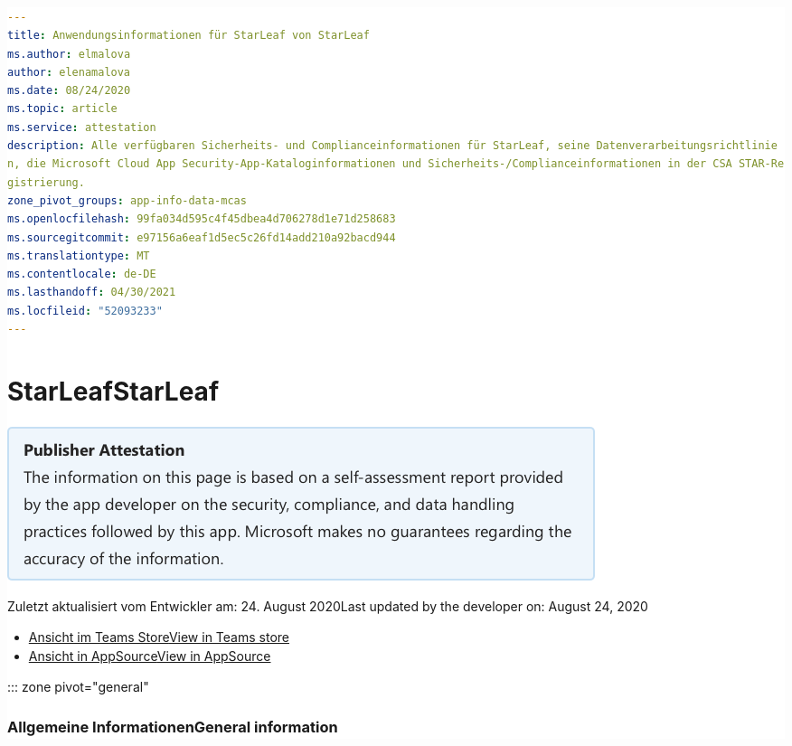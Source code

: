 ```yaml
---
title: Anwendungsinformationen für StarLeaf von StarLeaf
ms.author: elmalova
author: elenamalova
ms.date: 08/24/2020
ms.topic: article
ms.service: attestation
description: Alle verfügbaren Sicherheits- und Complianceinformationen für StarLeaf, seine Datenverarbeitungsrichtlinien, die Microsoft Cloud App Security-App-Kataloginformationen und Sicherheits-/Complianceinformationen in der CSA STAR-Registrierung.
zone_pivot_groups: app-info-data-mcas
ms.openlocfilehash: 99fa034d595c4f45dbea4d706278d1e71d258683
ms.sourcegitcommit: e97156a6eaf1d5ec5c26fd14add210a92bacd944
ms.translationtype: MT
ms.contentlocale: de-DE
ms.lasthandoff: 04/30/2021
ms.locfileid: "52093233"
---
```

# <a name="starleaf"></a><span data-ttu-id="0c0a7-103">StarLeaf</span><span class="sxs-lookup"><span data-stu-id="0c0a7-103">StarLeaf</span></span>

<p></p>
<img alt="Publisher Attestation: The information on this page is based on a self-assessment report provided by the app developer on the security, compliance, and data handling practices followed by this app. Microsoft makes no guarantees regarding the accuracy of the information." src="../media/attested.png" width="650" />
<p><span data-ttu-id="0c0a7-104">Zuletzt aktualisiert vom Entwickler am: 24. August 2020</span><span class="sxs-lookup"><span data-stu-id="0c0a7-104">Last updated by the developer on: August 24, 2020</span></span></p>

* <span data-ttu-id="0c0a7-105"><a href="https://teams.microsoft.com/l/app/220b3db0-e3be-40df-8148-f0e0c33a986a" target="_blank">Ansicht im Teams Store</a></span><span class="sxs-lookup"><span data-stu-id="0c0a7-105"><a href="https://teams.microsoft.com/l/app/220b3db0-e3be-40df-8148-f0e0c33a986a" target="_blank">View in Teams store</a></span></span>
* <span data-ttu-id="0c0a7-106"><a href="https://appsource.microsoft.com/product/office/WA200000185" target="_blank">Ansicht in AppSource</a></span><span class="sxs-lookup"><span data-stu-id="0c0a7-106"><a href="https://appsource.microsoft.com/product/office/WA200000185" target="_blank">View in AppSource</a></span></span>

::: zone pivot="general"

### <a name="general-information"></a><span data-ttu-id="0c0a7-107">Allgemeine Informationen</span><span class="sxs-lookup"><span data-stu-id="0c0a7-107">General information</span></span>
